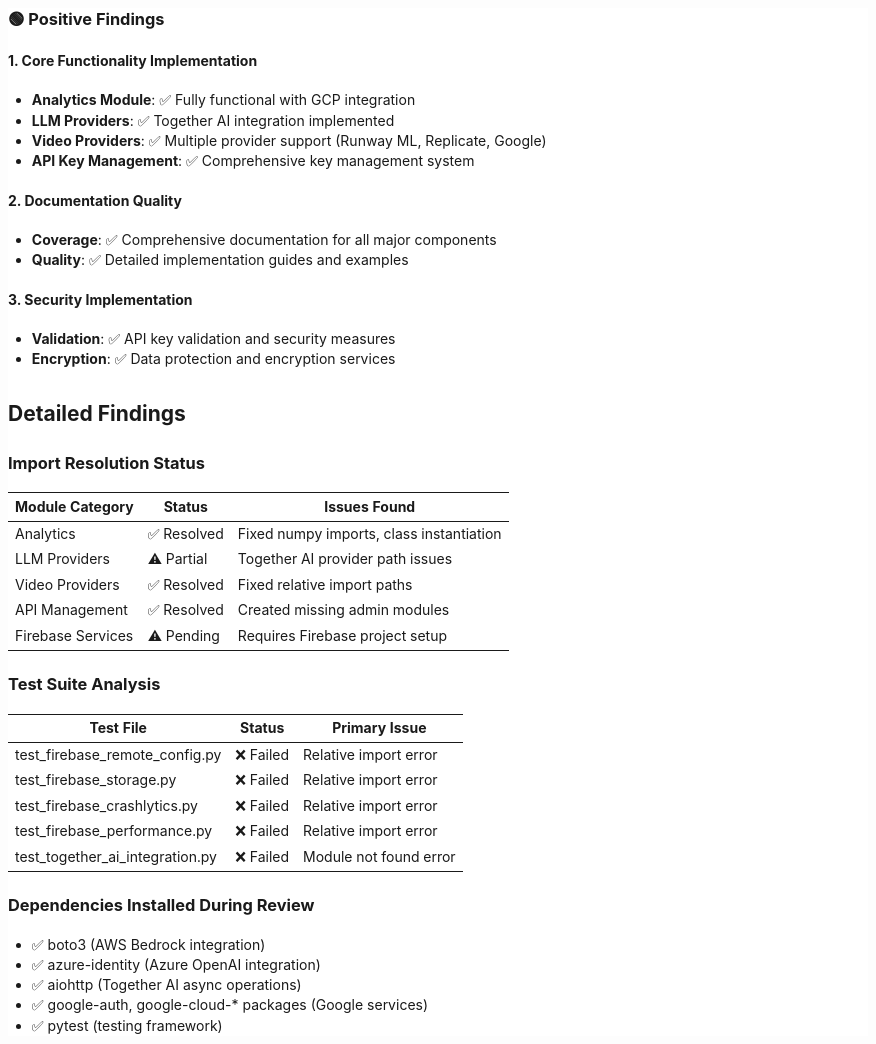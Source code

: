 ### 🟢 Positive Findings

#### 1. Core Functionality Implementation
- **Analytics Module**: ✅ Fully functional with GCP integration
- **LLM Providers**: ✅ Together AI integration implemented
- **Video Providers**: ✅ Multiple provider support (Runway ML, Replicate, Google)
- **API Key Management**: ✅ Comprehensive key management system

#### 2. Documentation Quality
- **Coverage**: ✅ Comprehensive documentation for all major components
- **Quality**: ✅ Detailed implementation guides and examples

#### 3. Security Implementation
- **Validation**: ✅ API key validation and security measures
- **Encryption**: ✅ Data protection and encryption services

## Detailed Findings

### Import Resolution Status

| Module Category | Status | Issues Found |
|----------------|--------|--------------|
| Analytics | ✅ Resolved | Fixed numpy imports, class instantiation |
| LLM Providers | ⚠️ Partial | Together AI provider path issues |
| Video Providers | ✅ Resolved | Fixed relative import paths |
| API Management | ✅ Resolved | Created missing admin modules |
| Firebase Services | ⚠️ Pending | Requires Firebase project setup |

### Test Suite Analysis

| Test File | Status | Primary Issue |
|-----------|--------|---------------|
| test_firebase_remote_config.py | ❌ Failed | Relative import error |
| test_firebase_storage.py | ❌ Failed | Relative import error |
| test_firebase_crashlytics.py | ❌ Failed | Relative import error |
| test_firebase_performance.py | ❌ Failed | Relative import error |
| test_together_ai_integration.py | ❌ Failed | Module not found error |

### Dependencies Installed During Review

- ✅ boto3 (AWS Bedrock integration)
- ✅ azure-identity (Azure OpenAI integration)
- ✅ aiohttp (Together AI async operations)
- ✅ google-auth, google-cloud-* packages (Google services)
- ✅ pytest (testing framework)
